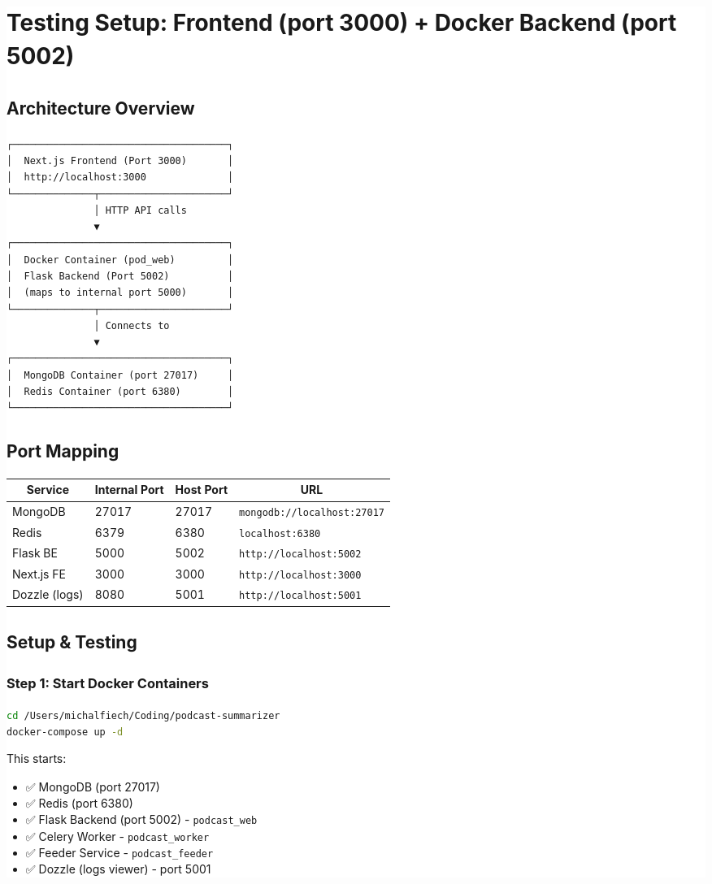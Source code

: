 # Testing Setup: Frontend (port 3000) + Docker Backend (port 5002)

## Architecture Overview

```
┌─────────────────────────────────────┐
│  Next.js Frontend (Port 3000)       │
│  http://localhost:3000              │
└──────────────┬──────────────────────┘
               │ HTTP API calls
               ▼
┌─────────────────────────────────────┐
│  Docker Container (pod_web)         │
│  Flask Backend (Port 5002)          │
│  (maps to internal port 5000)       │
└──────────────┬──────────────────────┘
               │ Connects to
               ▼
┌─────────────────────────────────────┐
│  MongoDB Container (port 27017)     │
│  Redis Container (port 6380)        │
└─────────────────────────────────────┘
```

## Port Mapping

| Service | Internal Port | Host Port | URL |
|---------|---------------|-----------|-----|
| MongoDB | 27017 | 27017 | `mongodb://localhost:27017` |
| Redis | 6379 | 6380 | `localhost:6380` |
| Flask BE | 5000 | 5002 | `http://localhost:5002` |
| Next.js FE | 3000 | 3000 | `http://localhost:3000` |
| Dozzle (logs) | 8080 | 5001 | `http://localhost:5001` |

## Setup & Testing

### Step 1: Start Docker Containers

```bash
cd /Users/michalfiech/Coding/podcast-summarizer
docker-compose up -d
```

This starts:
- ✅ MongoDB (port 27017)
- ✅ Redis (port 6380)
- ✅ Flask Backend (port 5002) - `podcast_web`
- ✅ Celery Worker - `podcast_worker`
- ✅ Feeder Service - `podcast_feeder`
- ✅ Dozzle (logs viewer) - port 5001
